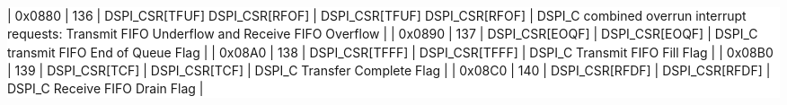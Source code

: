 | 0x0880   |      136 | DSPI_CSR[TFUF] DSPI_CSR[RFOF]                                                                                                                                                                                                                                          | DSPI_CSR[TFUF] DSPI_CSR[RFOF]                                                                                                                                                                                                                                          | DSPI_C combined overrun interrupt requests: Transmit FIFO Underflow and Receive FIFO Overflow                                                                                                                                                                                                                                                                                                                                                                                                                                |
| 0x0890   |      137 | DSPI_CSR[EOQF]                                                                                                                                                                                                                                                         | DSPI_CSR[EOQF]                                                                                                                                                                                                                                                         | DSPI_C transmit FIFO End of Queue Flag                                                                                                                                                                                                                                                                                                                                                                                                                                                                                       |
| 0x08A0   |      138 | DSPI_CSR[TFFF]                                                                                                                                                                                                                                                         | DSPI_CSR[TFFF]                                                                                                                                                                                                                                                         | DSPI_C Transmit FIFO Fill Flag                                                                                                                                                                                                                                                                                                                                                                                                                                                                                               |
| 0x08B0   |      139 | DSPI_CSR[TCF]                                                                                                                                                                                                                                                          | DSPI_CSR[TCF]                                                                                                                                                                                                                                                          | DSPI_C Transfer Complete Flag                                                                                                                                                                                                                                                                                                                                                                                                                                                                                                |
| 0x08C0   |      140 | DSPI_CSR[RFDF]                                                                                                                                                                                                                                                         | DSPI_CSR[RFDF]                                                                                                                                                                                                                                                         | DSPI_C Receive FIFO Drain Flag                                                                                                                                                                                                                                                                                                                                                                                                                                                                                               |